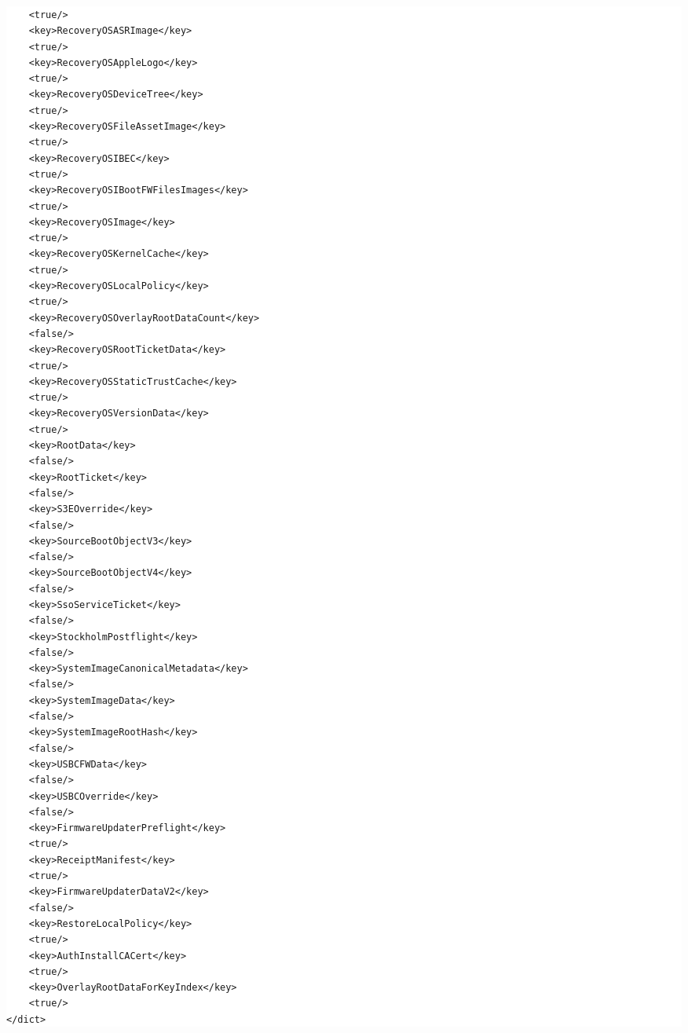		<true/>
		<key>RecoveryOSASRImage</key>
		<true/>
		<key>RecoveryOSAppleLogo</key>
		<true/>
		<key>RecoveryOSDeviceTree</key>
		<true/>
		<key>RecoveryOSFileAssetImage</key>
		<true/>
		<key>RecoveryOSIBEC</key>
		<true/>
		<key>RecoveryOSIBootFWFilesImages</key>
		<true/>
		<key>RecoveryOSImage</key>
		<true/>
		<key>RecoveryOSKernelCache</key>
		<true/>
		<key>RecoveryOSLocalPolicy</key>
		<true/>
		<key>RecoveryOSOverlayRootDataCount</key>
		<false/>
		<key>RecoveryOSRootTicketData</key>
		<true/>
		<key>RecoveryOSStaticTrustCache</key>
		<true/>
		<key>RecoveryOSVersionData</key>
		<true/>
		<key>RootData</key>
		<false/>
		<key>RootTicket</key>
		<false/>
		<key>S3EOverride</key>
		<false/>
		<key>SourceBootObjectV3</key>
		<false/>
		<key>SourceBootObjectV4</key>
		<false/>
		<key>SsoServiceTicket</key>
		<false/>
		<key>StockholmPostflight</key>
		<false/>
		<key>SystemImageCanonicalMetadata</key>
		<false/>
		<key>SystemImageData</key>
		<false/>
		<key>SystemImageRootHash</key>
		<false/>
		<key>USBCFWData</key>
		<false/>
		<key>USBCOverride</key>
		<false/>
		<key>FirmwareUpdaterPreflight</key>
		<true/>
		<key>ReceiptManifest</key>
		<true/>
		<key>FirmwareUpdaterDataV2</key>
		<false/>
		<key>RestoreLocalPolicy</key>
		<true/>
		<key>AuthInstallCACert</key>
		<true/>
		<key>OverlayRootDataForKeyIndex</key>
		<true/>
	</dict>